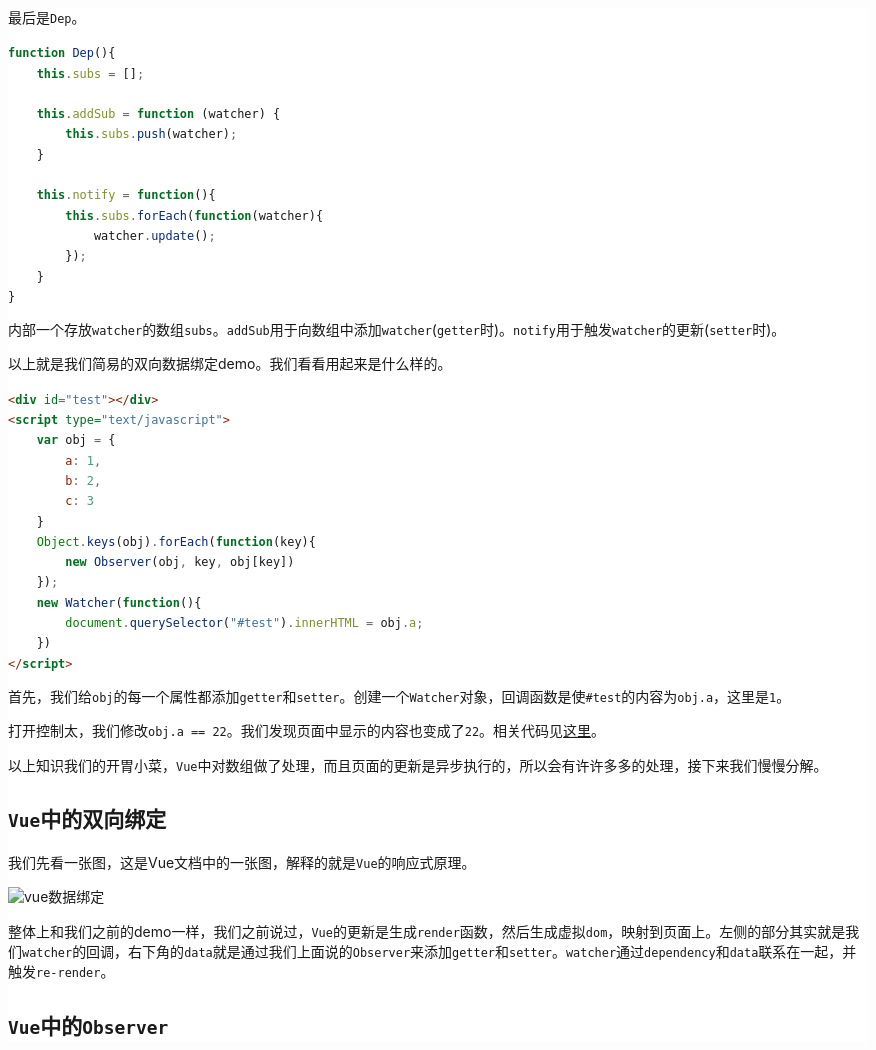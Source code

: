 最后是`Dep`。

```JavaScript
function Dep(){
	this.subs = [];

	this.addSub = function (watcher) {
		this.subs.push(watcher);
	}

	this.notify = function(){
		this.subs.forEach(function(watcher){
			watcher.update();
		});
	}
}
```

内部一个存放`watcher`的数组`subs`。`addSub`用于向数组中添加`watcher`(`getter`时)。`notify`用于触发`watcher`的更新(`setter`时)。

以上就是我们简易的双向数据绑定demo。我们看看用起来是什么样的。

```HTML
<div id="test"></div>
<script type="text/javascript">
	var obj = {
		a: 1,
		b: 2,
		c: 3
	}
	Object.keys(obj).forEach(function(key){
		new Observer(obj, key, obj[key])
	});
	new Watcher(function(){
		document.querySelector("#test").innerHTML = obj.a;
	})
</script>
```
首先，我们给`obj`的每一个属性都添加`getter`和`setter`。创建一个`Watcher`对象，回调函数是使`#test`的内容为`obj.a`，这里是`1`。

打开控制太，我们修改`obj.a == 22`。我们发现页面中显示的内容也变成了`22`。相关代码见[这里](https://github.com/liutaofe/vue2.0-source/blob/master/example/observer-watcher.html)。

以上知识我们的开胃小菜，`Vue`中对数组做了处理，而且页面的更新是异步执行的，所以会有许许多多的处理，接下来我们慢慢分解。

## `Vue`中的双向绑定

我们先看一张图，这是Vue文档中的一张图，解释的就是`Vue`的响应式原理。

![vue数据绑定](https://cn.vuejs.org/images/data.png)

整体上和我们之前的demo一样，我们之前说过，`Vue`的更新是生成`render`函数，然后生成虚拟`dom`，映射到页面上。左侧的部分其实就是我们`watcher`的回调，右下角的`data`就是通过我们上面说的`Observer`来添加`getter`和`setter`。`watcher`通过`dependency`和`data`联系在一起，并触发`re-render`。

## `Vue`中的`Observer`
